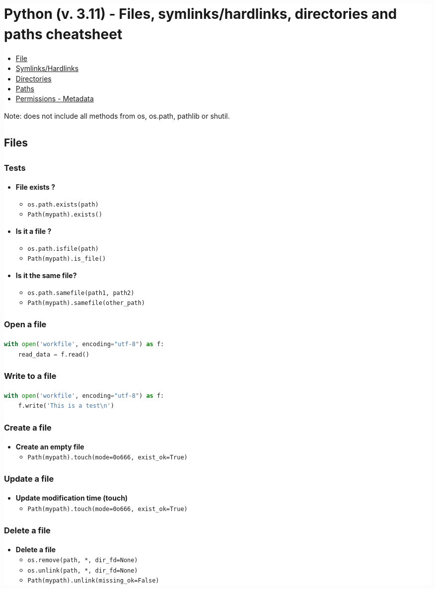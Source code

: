 # Python (v. 3.11) - Files, symlinks/hardlinks, directories and paths cheatsheet

- [File](#files)
- [Symlinks/Hardlinks](#symlinks---hardlinks)
- [Directories](#directories)
- [Paths](#paths)
- [Permissions - Metadata](#permissions---metadata)

Note: does not include all methods from os, os.path, pathlib or shutil.

## Files

### Tests
- **File exists ?**							
	- `os.path.exists(path)`
	- `Path(mypath).exists()`																

- **Is it a file ?**
	- `os.path.isfile(path)`
	- `Path(mypath).is_file()`

- **Is it the same file?**
	- `os.path.samefile(path1, path2)`
	- `Path(mypath).samefile(other_path)`

### Open a file

```python
with open('workfile', encoding="utf-8") as f:
	read_data = f.read()
```

### Write to a file

```python
with open('workfile', encoding="utf-8") as f:
	f.write('This is a test\n')
```

### Create a file
- **Create an empty file**														
	- `Path(mypath).touch(mode=0o666, exist_ok=True)`

### Update a file
- **Update modification time (touch)**														
	- `Path(mypath).touch(mode=0o666, exist_ok=True)`

### Delete a file
- **Delete a file**
	- `os.remove(path, *, dir_fd=None)`
	- `os.unlink(path, *, dir_fd=None)`
	- `Path(mypath).unlink(missing_ok=False)`
